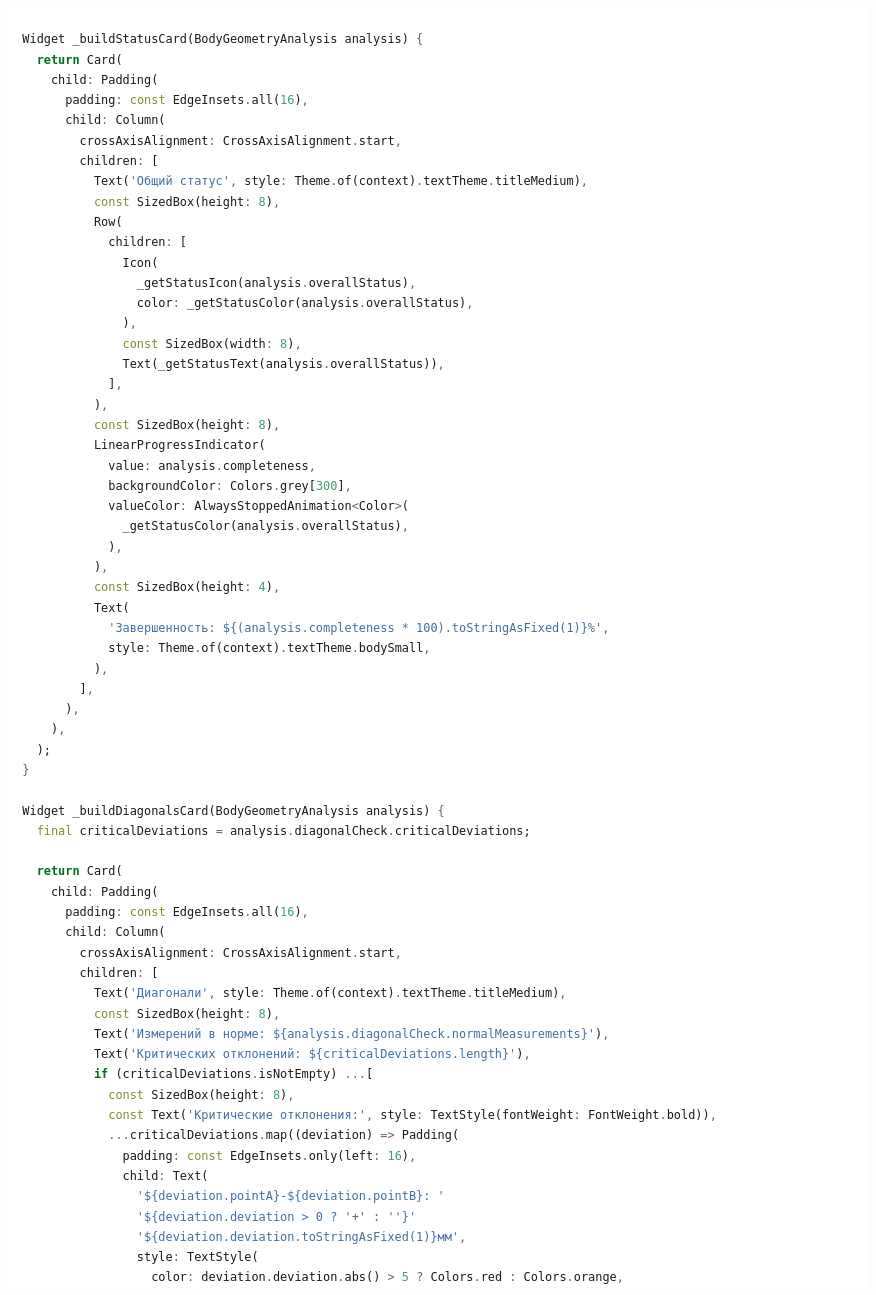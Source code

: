 ```dart
  
  Widget _buildStatusCard(BodyGeometryAnalysis analysis) {
    return Card(
      child: Padding(
        padding: const EdgeInsets.all(16),
        child: Column(
          crossAxisAlignment: CrossAxisAlignment.start,
          children: [
            Text('Общий статус', style: Theme.of(context).textTheme.titleMedium),
            const SizedBox(height: 8),
            Row(
              children: [
                Icon(
                  _getStatusIcon(analysis.overallStatus),
                  color: _getStatusColor(analysis.overallStatus),
                ),
                const SizedBox(width: 8),
                Text(_getStatusText(analysis.overallStatus)),
              ],
            ),
            const SizedBox(height: 8),
            LinearProgressIndicator(
              value: analysis.completeness,
              backgroundColor: Colors.grey[300],
              valueColor: AlwaysStoppedAnimation<Color>(
                _getStatusColor(analysis.overallStatus),
              ),
            ),
            const SizedBox(height: 4),
            Text(
              'Завершенность: ${(analysis.completeness * 100).toStringAsFixed(1)}%',
              style: Theme.of(context).textTheme.bodySmall,
            ),
          ],
        ),
      ),
    );
  }
  
  Widget _buildDiagonalsCard(BodyGeometryAnalysis analysis) {
    final criticalDeviations = analysis.diagonalCheck.criticalDeviations;
    
    return Card(
      child: Padding(
        padding: const EdgeInsets.all(16),
        child: Column(
          crossAxisAlignment: CrossAxisAlignment.start,
          children: [
            Text('Диагонали', style: Theme.of(context).textTheme.titleMedium),
            const SizedBox(height: 8),
            Text('Измерений в норме: ${analysis.diagonalCheck.normalMeasurements}'),
            Text('Критических отклонений: ${criticalDeviations.length}'),
            if (criticalDeviations.isNotEmpty) ...[
              const SizedBox(height: 8),
              const Text('Критические отклонения:', style: TextStyle(fontWeight: FontWeight.bold)),
              ...criticalDeviations.map((deviation) => Padding(
                padding: const EdgeInsets.only(left: 16),
                child: Text(
                  '${deviation.pointA}-${deviation.pointB}: '
                  '${deviation.deviation > 0 ? '+' : ''}'
                  '${deviation.deviation.toStringAsFixed(1)}мм',
                  style: TextStyle(
                    color: deviation.deviation.abs() > 5 ? Colors.red : Colors.orange,
```